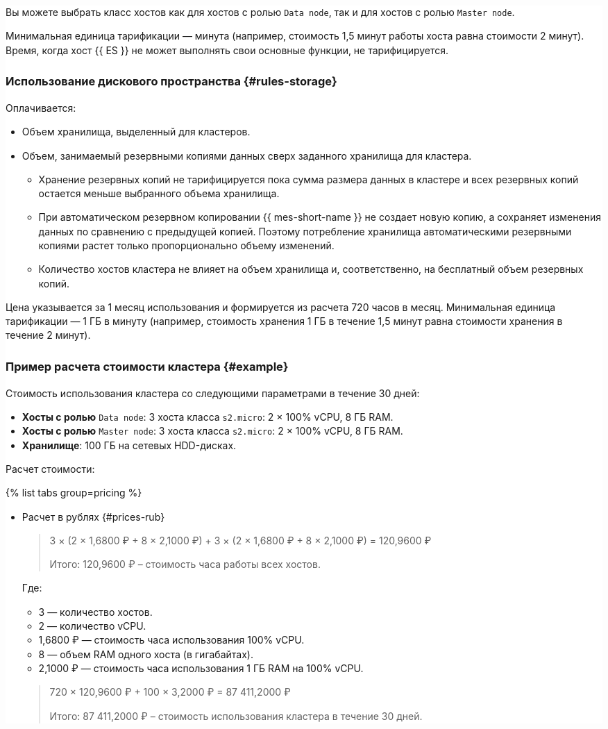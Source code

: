 Вы можете выбрать класс хостов как для хостов с ролью `Data node`, так и для хостов с ролью `Master node`.

Минимальная единица тарификации — минута (например, стоимость 1,5 минут работы хоста равна стоимости 2 минут). Время, когда хост {{ ES }} не может выполнять свои основные функции, не тарифицируется.

### Использование дискового пространства {#rules-storage}

Оплачивается:

* Объем хранилища, выделенный для кластеров.

* Объем, занимаемый резервными копиями данных сверх заданного хранилища для кластера.

  * Хранение резервных копий не тарифицируется пока сумма размера данных в кластере и всех резервных копий остается меньше выбранного объема хранилища.

  * При автоматическом резервном копировании {{ mes-short-name }} не создает новую копию, а сохраняет изменения данных по сравнению с предыдущей копией. Поэтому потребление хранилища автоматическими резервными копиями растет только пропорционально объему изменений.

  * Количество хостов кластера не влияет на объем хранилища и, соответственно, на бесплатный объем резервных копий.

Цена указывается за 1 месяц использования и формируется из расчета 720 часов в месяц. Минимальная единица тарификации — 1 ГБ в минуту (например, стоимость хранения 1 ГБ в течение 1,5 минут равна стоимости хранения в течение 2 минут).

### Пример расчета стоимости кластера {#example}

Стоимость использования кластера со следующими параметрами в течение 30 дней:

* **Хосты c ролью** `Data node`: 3 хоста класса `s2.micro`: 2 × 100% vCPU, 8 ГБ RAM.
* **Хосты с ролью** `Master node`: 3 хоста класса `s2.micro`: 2 × 100% vCPU, 8 ГБ RAM.
* **Хранилище**: 100 ГБ на сетевых HDD-дисках.

Расчет стоимости:


{% list tabs group=pricing %}

- Расчет в рублях {#prices-rub}

  > 3 × (2&nbsp;×&nbsp;1,6800&nbsp;₽ + 8&nbsp;×&nbsp;2,1000&nbsp;₽) + 3 × (2&nbsp;×&nbsp;1,6800&nbsp;₽ + 8&nbsp;×&nbsp;2,1000&nbsp;₽) = 120,9600&nbsp;₽
  >
  > Итого: 120,9600&nbsp;₽ – стоимость часа работы всех хостов.

  Где:
  * 3 — количество хостов.
  * 2 — количество vCPU.
  * 1,6800&nbsp;₽ — стоимость часа использования 100% vCPU.
  * 8 — объем RAM одного хоста (в гигабайтах).
  * 2,1000&nbsp;₽ — стоимость часа использования 1 ГБ RAM на 100% vCPU.

  > 720 × 120,9600&nbsp;₽ + 100 × 3,2000&nbsp;₽ = 87&nbsp;411,2000&nbsp;₽
  >
  > Итого: 87&nbsp;411,2000&nbsp;₽ – стоимость использования кластера в течение 30 дней.
